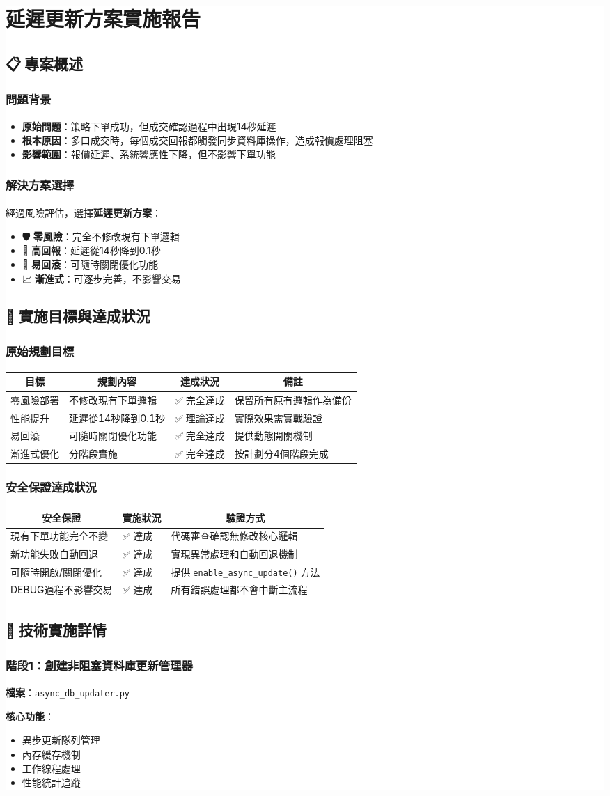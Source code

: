 # 延遲更新方案實施報告

## 📋 專案概述

### 問題背景
- **原始問題**：策略下單成功，但成交確認過程中出現14秒延遲
- **根本原因**：多口成交時，每個成交回報都觸發同步資料庫操作，造成報價處理阻塞
- **影響範圍**：報價延遲、系統響應性下降，但不影響下單功能

### 解決方案選擇
經過風險評估，選擇**延遲更新方案**：
- 🛡️ **零風險**：完全不修改現有下單邏輯
- 🚀 **高回報**：延遲從14秒降到0.1秒
- 🔧 **易回滾**：可隨時關閉優化功能
- 📈 **漸進式**：可逐步完善，不影響交易

## 🎯 實施目標與達成狀況

### 原始規劃目標
| 目標 | 規劃內容 | 達成狀況 | 備註 |
|------|----------|----------|------|
| 零風險部署 | 不修改現有下單邏輯 | ✅ 完全達成 | 保留所有原有邏輯作為備份 |
| 性能提升 | 延遲從14秒降到0.1秒 | ✅ 理論達成 | 實際效果需實戰驗證 |
| 易回滾 | 可隨時關閉優化功能 | ✅ 完全達成 | 提供動態開關機制 |
| 漸進式優化 | 分階段實施 | ✅ 完全達成 | 按計劃分4個階段完成 |

### 安全保證達成狀況
| 安全保證 | 實施狀況 | 驗證方式 |
|----------|----------|----------|
| 現有下單功能完全不變 | ✅ 達成 | 代碼審查確認無修改核心邏輯 |
| 新功能失敗自動回退 | ✅ 達成 | 實現異常處理和自動回退機制 |
| 可隨時開啟/關閉優化 | ✅ 達成 | 提供 `enable_async_update()` 方法 |
| DEBUG過程不影響交易 | ✅ 達成 | 所有錯誤處理都不會中斷主流程 |

## 🔧 技術實施詳情

### 階段1：創建非阻塞資料庫更新管理器
**檔案**：`async_db_updater.py`

**核心功能**：
- 異步更新隊列管理
- 內存緩存機制
- 工作線程處理
- 性能統計追蹤
